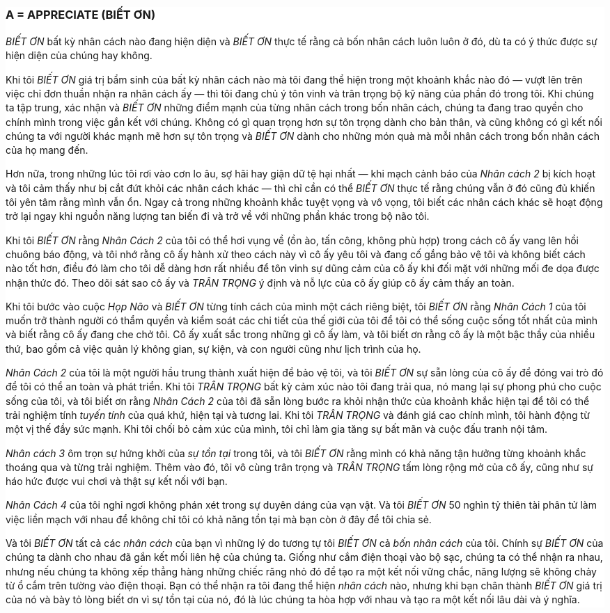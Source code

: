 ### **A = APPRECIATE (BIẾT ƠN)**

*BIẾT ƠN* bất kỳ nhân cách nào đang hiện diện và *BIẾT ƠN* thực tế rằng cả bốn nhân cách luôn luôn ở đó, dù ta có ý thức được sự hiện diện của chúng hay không.

Khi tôi *BIẾT ƠN* giá trị bẩm sinh của bất kỳ nhân cách nào mà tôi đang thể hiện trong một khoảnh khắc nào đó — vượt lên trên việc chỉ đơn thuần nhận ra nhân cách ấy — thì tôi đang chủ ý tôn vinh và trân trọng bộ kỹ năng của phần đó trong tôi. Khi chúng ta tập trung, xác nhận và *BIẾT ƠN* những điểm mạnh của từng nhân cách trong bốn nhân cách, chúng ta đang trao quyền cho chính mình trong việc gắn kết với chúng. Không có gì quan trọng hơn sự tôn trọng dành cho bản thân, và cũng không có gì kết nối chúng ta với người khác mạnh mẽ hơn sự tôn trọng và *BIẾT ƠN* dành cho những món quà mà mỗi nhân cách trong bốn nhân cách của họ mang đến.

Hơn nữa, trong những lúc tôi rơi vào cơn lo âu, sợ hãi hay giận dữ tệ hại nhất — khi mạch cảnh báo của *Nhân cách 2* bị kích hoạt và tôi cảm thấy như bị cắt đứt khỏi các nhân cách khác — thì chỉ cần có thể *BIẾT ƠN* thực tế rằng chúng vẫn ở đó cũng đủ khiến tôi yên tâm rằng mình vẫn ổn. Ngay cả trong những khoảnh khắc tuyệt vọng và vô vọng, tôi biết các nhân cách khác sẽ hoạt động trở lại ngay khi nguồn năng lượng tan biến đi và trở về với những phần khác trong bộ não tôi.

Khi tôi *BIẾT ƠN* rằng *Nhân Cách 2* của tôi có thể hơi vụng về (ồn ào, tấn công, không phù hợp) trong cách cô ấy vang lên hồi chuông báo động, và tôi nhớ rằng cô ấy hành xử theo cách này vì cô ấy yêu tôi và đang cố gắng bảo vệ tôi và không biết cách nào tốt hơn, điều đó làm cho tôi dễ dàng hơn rất nhiều để tôn vinh sự dũng cảm của cô ấy khi đối mặt với những mối đe dọa được nhận thức đó. Theo dõi sát sao cô ấy và *TRÂN TRỌNG* ý định và nỗ lực của cô ấy giúp cô ấy cảm thấy an toàn.

Khi tôi bước vào cuộc *Họp Não* và *BIẾT ƠN* từng tính cách của mình một cách riêng biệt, tôi *BIẾT ƠN* rằng *Nhân Cách 1* của tôi muốn trở thành người có thẩm quyền và kiểm soát các chi tiết của thế giới của tôi để tôi có thể sống cuộc sống tốt nhất của mình và biết rằng cô ấy đang che chở tôi. Cô ấy xuất sắc trong những gì cô ấy làm, và tôi biết ơn rằng cô ấy là một bậc thầy của nhiều thứ, bao gồm cả việc quản lý không gian, sự kiện, và con người cũng như lịch trình của họ.

*Nhân Cách 2* của tôi là một người hầu trung thành xuất hiện để bảo vệ tôi, và tôi *BIẾT ƠN* sự sẵn lòng của cô ấy để đóng vai trò đó để tôi có thể an toàn và phát triển. Khi tôi *TRÂN TRỌNG* bất kỳ cảm xúc nào tôi đang trải qua, nó mang lại sự phong phú cho cuộc sống của tôi, và tôi biết ơn rằng *Nhân Cách 2* của tôi đã sẵn lòng bước ra khỏi nhận thức của khoảnh khắc hiện tại để tôi có thể trải nghiệm tính *tuyến tính* của quá khứ, hiện tại và tương lai. Khi tôi *TRÂN TRỌNG* và đánh giá cao chính mình, tôi hành động từ một vị thế đầy sức mạnh. Khi tôi chối bỏ cảm xúc của mình, tôi chỉ làm gia tăng sự bất mãn và cuộc đấu tranh nội tâm.

*Nhân cách 3* ôm trọn sự hứng khởi của *sự tồn tại* trong tôi, và tôi *BIẾT ƠN* rằng mình có khả năng tận hưởng từng khoảnh khắc thoáng qua và từng trải nghiệm. Thêm vào đó, tôi vô cùng trân trọng và *TRÂN TRỌNG* tấm lòng rộng mở của cô ấy, cũng như sự háo hức được vui chơi và thật sự kết nối với bạn.

*Nhân Cách 4* của tôi nghỉ ngơi không phán xét trong sự duyên dáng của vạn vật. Và tôi *BIẾT ƠN* 50 nghìn tỷ thiên tài phân tử làm việc liền mạch với nhau để không chỉ tôi có khả năng tồn tại mà bạn còn ở đây để tôi chia sẻ.

Và tôi *BIẾT ƠN* tất cả các *nhân cách* của bạn vì những lý do tương tự tôi *BIẾT ƠN* cả *bốn nhân cách* của tôi. Chính sự *BIẾT ƠN* của chúng ta dành cho nhau đã gắn kết mối liên hệ của chúng ta. Giống như cắm điện thoại vào bộ sạc, chúng ta có thể nhận ra nhau, nhưng nếu chúng ta không xếp thẳng hàng những chiếc răng nhỏ đó để tạo ra một kết nối vững chắc, năng lượng sẽ không chảy từ ổ cắm trên tường vào điện thoại. Bạn có thể nhận ra tôi đang thể hiện *nhân cách* nào, nhưng khi bạn chân thành *BIẾT ƠN* giá trị của nó và bày tỏ lòng biết ơn vì sự tồn tại của nó, đó là lúc chúng ta hòa hợp với nhau và tạo ra một kết nối lâu dài và ý nghĩa.
